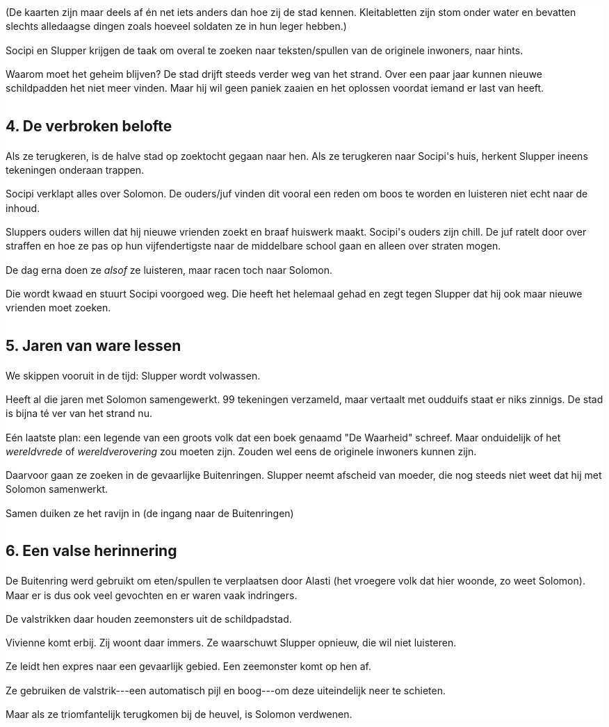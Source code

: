 (De kaarten zijn maar deels af én net iets anders dan hoe zij de stad kennen. Kleitabletten zijn stom onder water en bevatten slechts alledaagse dingen zoals hoeveel soldaten ze in hun leger hebben.)

Socipi en Slupper krijgen de taak om overal te zoeken naar teksten/spullen van de originele inwoners, naar hints.

Waarom moet het geheim blijven? De stad drijft steeds verder weg van het strand. Over een paar jaar kunnen nieuwe schildpadden het niet meer vinden. Maar hij wil geen paniek zaaien en het oplossen voordat iemand er last van heeft.

## 4. De verbroken belofte

Als ze terugkeren, is de halve stad op zoektocht gegaan naar hen. Als ze terugkeren naar Socipi's huis, herkent Slupper ineens tekeningen onderaan trappen.

Socipi verklapt alles over Solomon. De ouders/juf vinden dit vooral een reden om boos te worden en luisteren niet echt naar de inhoud.

Sluppers ouders willen dat hij nieuwe vrienden zoekt en braaf huiswerk maakt. Socipi's ouders zijn chill. De juf ratelt door over straffen en hoe ze pas op hun vijfendertigste naar de middelbare school gaan en alleen over straten mogen.

De dag erna doen ze _alsof_ ze luisteren, maar racen toch naar Solomon.

Die wordt kwaad en stuurt Socipi voorgoed weg. Die heeft het helemaal gehad en zegt tegen Slupper dat hij ook maar nieuwe vrienden moet zoeken.

## 5. Jaren van ware lessen

We skippen vooruit in de tijd: Slupper wordt volwassen.

Heeft al die jaren met Solomon samengewerkt. 99 tekeningen verzameld, maar vertaalt met oudduifs staat er niks zinnigs. De stad is bijna té ver van het strand nu.

Eén laatste plan: een legende van een groots volk dat een boek genaamd "De Waarheid" schreef. Maar onduidelijk of het _wereldvrede_ of _wereldverovering_ zou moeten zijn. Zouden wel eens de originele inwoners kunnen zijn.

Daarvoor gaan ze zoeken in de gevaarlijke Buitenringen. Slupper neemt afscheid van moeder, die nog steeds niet weet dat hij met Solomon samenwerkt.

Samen duiken ze het ravijn in (de ingang naar de Buitenringen)

## 6. Een valse herinnering

De Buitenring werd gebruikt om eten/spullen te verplaatsen door Alasti (het vroegere volk dat hier woonde, zo weet Solomon). Maar er is dus ook veel gevochten en er waren vaak indringers.

De valstrikken daar houden zeemonsters uit de schildpadstad.

Vivienne komt erbij. Zij woont daar immers. Ze waarschuwt Slupper opnieuw, die wil niet luisteren.

Ze leidt hen expres naar een gevaarlijk gebied. Een zeemonster komt op hen af.

Ze gebruiken de valstrik---een automatisch pijl en boog---om deze uiteindelijk neer te schieten.

Maar als ze triomfantelijk terugkomen bij de heuvel, is Solomon verdwenen.
